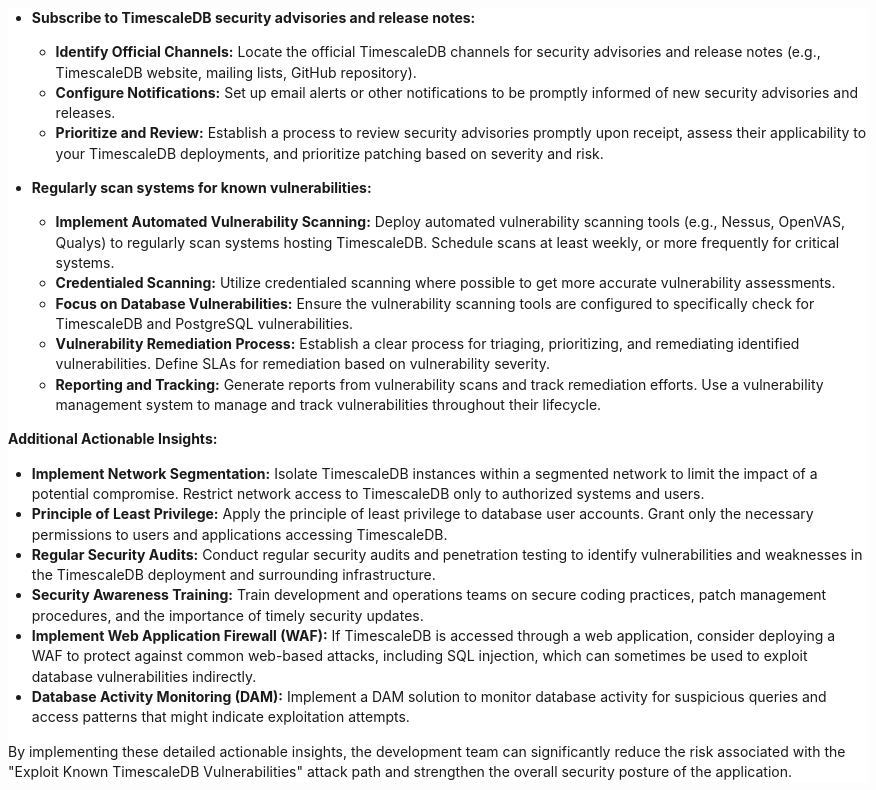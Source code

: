 *   **Subscribe to TimescaleDB security advisories and release notes:**
    *   **Identify Official Channels:**  Locate the official TimescaleDB channels for security advisories and release notes (e.g., TimescaleDB website, mailing lists, GitHub repository).
    *   **Configure Notifications:**  Set up email alerts or other notifications to be promptly informed of new security advisories and releases.
    *   **Prioritize and Review:**  Establish a process to review security advisories promptly upon receipt, assess their applicability to your TimescaleDB deployments, and prioritize patching based on severity and risk.

*   **Regularly scan systems for known vulnerabilities:**
    *   **Implement Automated Vulnerability Scanning:**  Deploy automated vulnerability scanning tools (e.g., Nessus, OpenVAS, Qualys) to regularly scan systems hosting TimescaleDB. Schedule scans at least weekly, or more frequently for critical systems.
    *   **Credentialed Scanning:**  Utilize credentialed scanning where possible to get more accurate vulnerability assessments.
    *   **Focus on Database Vulnerabilities:**  Ensure the vulnerability scanning tools are configured to specifically check for TimescaleDB and PostgreSQL vulnerabilities.
    *   **Vulnerability Remediation Process:**  Establish a clear process for triaging, prioritizing, and remediating identified vulnerabilities. Define SLAs for remediation based on vulnerability severity.
    *   **Reporting and Tracking:**  Generate reports from vulnerability scans and track remediation efforts. Use a vulnerability management system to manage and track vulnerabilities throughout their lifecycle.

**Additional Actionable Insights:**

*   **Implement Network Segmentation:**  Isolate TimescaleDB instances within a segmented network to limit the impact of a potential compromise. Restrict network access to TimescaleDB only to authorized systems and users.
*   **Principle of Least Privilege:**  Apply the principle of least privilege to database user accounts. Grant only the necessary permissions to users and applications accessing TimescaleDB.
*   **Regular Security Audits:**  Conduct regular security audits and penetration testing to identify vulnerabilities and weaknesses in the TimescaleDB deployment and surrounding infrastructure.
*   **Security Awareness Training:**  Train development and operations teams on secure coding practices, patch management procedures, and the importance of timely security updates.
*   **Implement Web Application Firewall (WAF):** If TimescaleDB is accessed through a web application, consider deploying a WAF to protect against common web-based attacks, including SQL injection, which can sometimes be used to exploit database vulnerabilities indirectly.
*   **Database Activity Monitoring (DAM):** Implement a DAM solution to monitor database activity for suspicious queries and access patterns that might indicate exploitation attempts.

By implementing these detailed actionable insights, the development team can significantly reduce the risk associated with the "Exploit Known TimescaleDB Vulnerabilities" attack path and strengthen the overall security posture of the application.